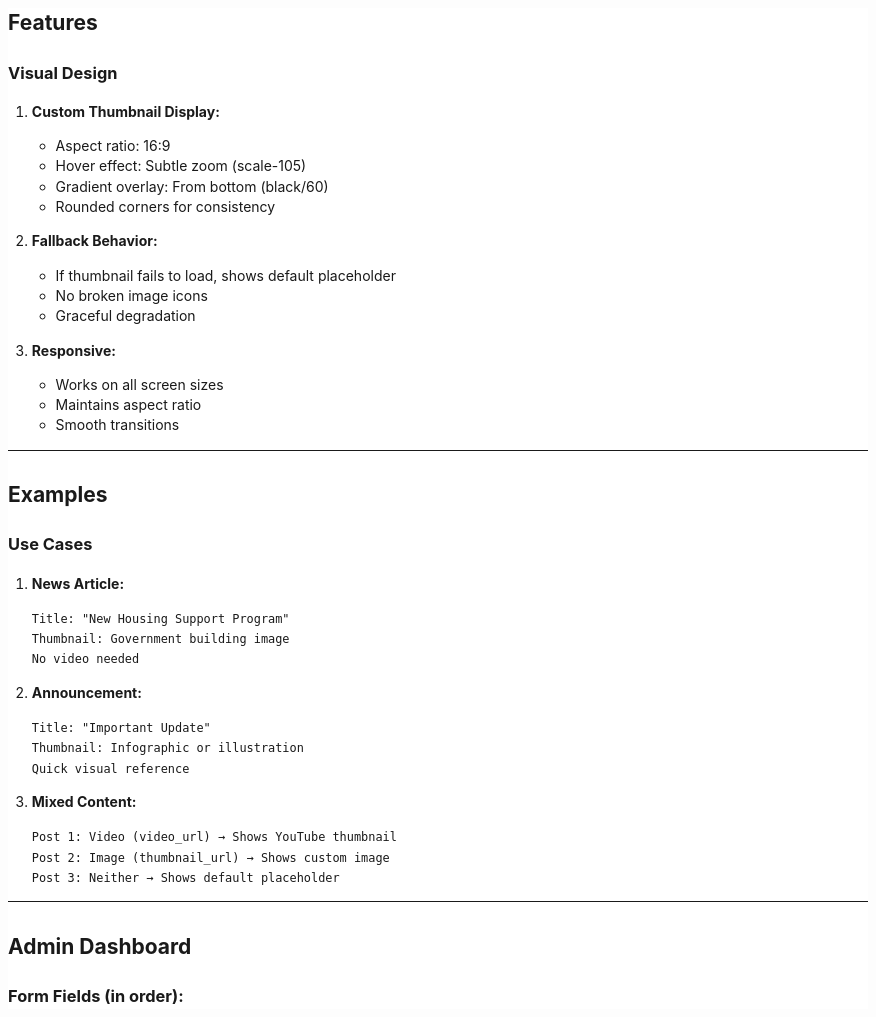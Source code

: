 
## Features

### Visual Design

1. **Custom Thumbnail Display:**
   - Aspect ratio: 16:9
   - Hover effect: Subtle zoom (scale-105)
   - Gradient overlay: From bottom (black/60)
   - Rounded corners for consistency

2. **Fallback Behavior:**
   - If thumbnail fails to load, shows default placeholder
   - No broken image icons
   - Graceful degradation

3. **Responsive:**
   - Works on all screen sizes
   - Maintains aspect ratio
   - Smooth transitions

---

## Examples

### Use Cases

1. **News Article:**
   ```
   Title: "New Housing Support Program"
   Thumbnail: Government building image
   No video needed
   ```

2. **Announcement:**
   ```
   Title: "Important Update"
   Thumbnail: Infographic or illustration
   Quick visual reference
   ```

3. **Mixed Content:**
   ```
   Post 1: Video (video_url) → Shows YouTube thumbnail
   Post 2: Image (thumbnail_url) → Shows custom image
   Post 3: Neither → Shows default placeholder
   ```

---

## Admin Dashboard

### Form Fields (in order):
